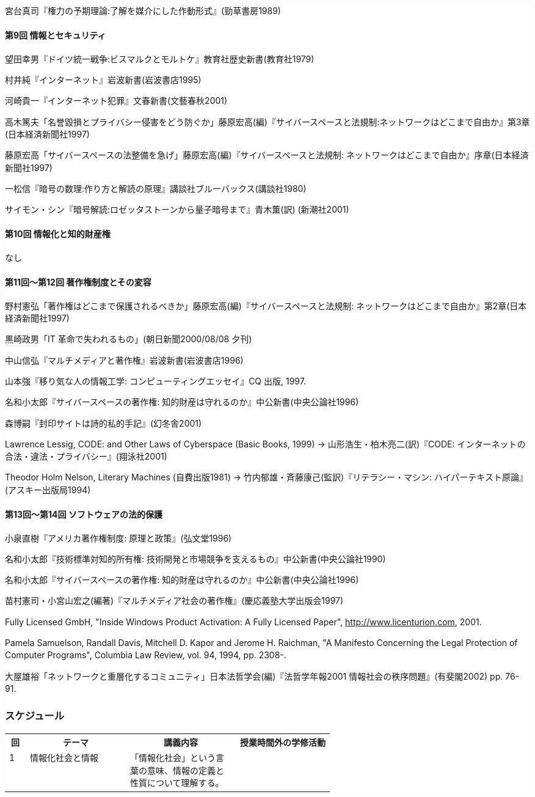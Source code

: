宮台真司『権力の予期理論:了解を媒介にした作動形式』(勁草書房1989)

#### 第9回 情報とセキュリティ

望田幸男『ドイツ統一戦争:ビスマルクとモルトケ』教育社歴史新書(教育社1979)

村井純『インターネット』岩波新書(岩波書店1995)

河崎貴一『インターネット犯罪』文春新書(文藝春秋2001)

高木篤夫「名誉毀損とプライバシー侵害をどう防ぐか」藤原宏高(編)『サイバースペースと法規制:ネットワークはどこまで自由か』第3章(日本経済新聞社1997)

藤原宏高「サイバースペースの法整備を急げ」藤原宏高(編)『サイバースペースと法規制: ネットワークはどこまで自由か』序章(日本経済新聞社1997)

一松信『暗号の数理:作り方と解読の原理』講談社ブルーバックス(講談社1980)

サイモン・シン『暗号解読:ロゼッタストーンから量子暗号まで』青木薫(訳) (新潮社2001)

#### 第10回 情報化と知的財産権

なし

#### 第11回〜第12回 著作権制度とその変容

野村憲弘「著作権はどこまで保護されるべきか」藤原宏高(編)『サイバースペースと法規制: ネットワークはどこまで自由か』第2章(日本経済新聞社1997)

黒崎政男「IT 革命で失われるもの」(朝日新聞2000/08/08 夕刊)

中山信弘『マルチメディアと著作権』岩波新書(岩波書店1996)

山本強『移り気な人の情報工学: コンピューティングエッセイ』CQ 出版, 1997.

名和小太郎『サイバースペースの著作権: 知的財産は守れるのか』中公新書(中央公論社1996)

森博嗣『封印サイトは詩的私的手記』(幻冬舎2001)

Lawrence Lessig, CODE: and Other Laws of Cyberspace (Basic Books, 1999) → 山形浩生・柏木亮二(訳)『CODE: インターネットの合法・違法・プライバシー』(翔泳社2001)

Theodor Holm Nelson, Literary Machines (自費出版1981) → 竹内郁雄・斉藤康己(監訳)『リテラシー・マシン: ハイパーテキスト原論』(アスキー出版局1994)

#### 第13回〜第14回 ソフトウェアの法的保護

小泉直樹『アメリカ著作権制度: 原理と政策』(弘文堂1996)

名和小太郎『技術標準対知的所有権: 技術開発と市場競争を支えるもの』中公新書(中央公論社1990)

名和小太郎『サイバースペースの著作権: 知的財産は守れるのか』中公新書(中央公論社1996)

苗村憲司・小宮山宏之(編著)『マルチメディア社会の著作権』(慶応義塾大学出版会1997)

Fully Licensed GmbH, "Inside Windows Product Activation: A Fully Licensed Paper", http://www.licenturion.com, 2001.

Pamela Samuelson, Randall Davis, Mitchell D. Kapor and Jerome H. Raichman, "A Manifesto Concerning the Legal Protection of Computer Programs", Columbia Law Review, vol. 94, 1994, pp. 2308-.

大屋雄裕「ネットワークと重層化するコミュニティ」日本法哲学会(編)『法哲学年報2001 情報社会の秩序問題』(有斐閣2002) pp. 76-91.


<h3>スケジュール</h3>
<table width="455" class="basic">
<tr>
<th class="center" width="20">回</th>
<th class="center" width="150">テーマ</th>
<th class="center" width="166">講義内容</th>
<th class="center">授業時間外の学修活動</th>
</tr>
<tr>
<td class="center" width="20">1</td>
<td class="left">
  情報化社会と情報
</td>
<td valign="top">「情報化社会」という言葉の意味、情報の定義と性質について理解する。</td>